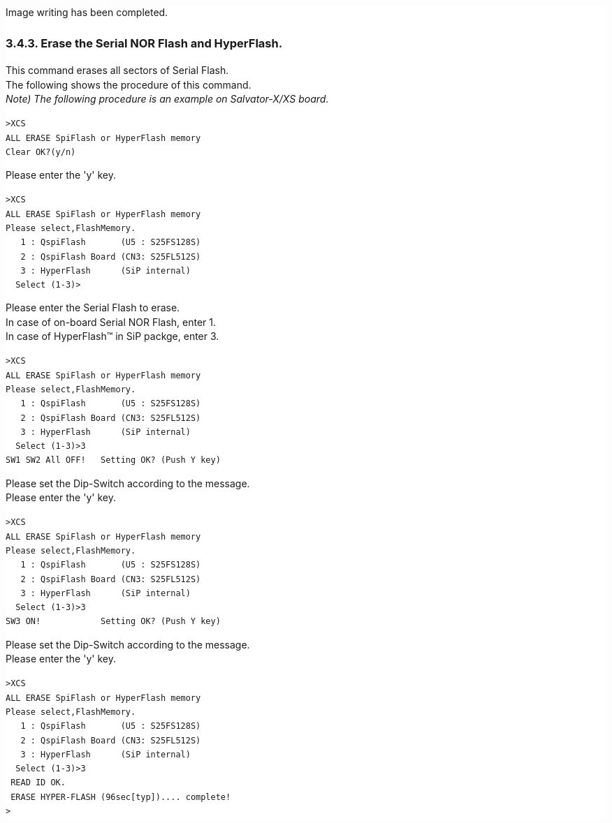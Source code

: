Image writing has been completed.

### 3.4.3. Erase the Serial NOR Flash and HyperFlash.
This command erases all sectors of Serial Flash.<BR>
The following shows the procedure of this command.<BR>
*Note) The following procedure is an example on Salvator-X/XS board.<BR>*
```text
>XCS
ALL ERASE SpiFlash or HyperFlash memory
Clear OK?(y/n)
```

Please enter the 'y' key.
```text
>XCS
ALL ERASE SpiFlash or HyperFlash memory
Please select,FlashMemory.
   1 : QspiFlash       (U5 : S25FS128S)
   2 : QspiFlash Board (CN3: S25FL512S)
   3 : HyperFlash      (SiP internal)
  Select (1-3)>
```

Please enter the Serial Flash to erase.<BR>
In case of on-board Serial NOR Flash, enter 1.<BR>
In case of HyperFlash&trade; in SiP packge, enter 3.
```text
>XCS
ALL ERASE SpiFlash or HyperFlash memory
Please select,FlashMemory.
   1 : QspiFlash       (U5 : S25FS128S)
   2 : QspiFlash Board (CN3: S25FL512S)
   3 : HyperFlash      (SiP internal)
  Select (1-3)>3
SW1 SW2 All OFF!   Setting OK? (Push Y key)
```

Please set the Dip-Switch according to the message.<BR>
Please enter the 'y' key.
```text
>XCS
ALL ERASE SpiFlash or HyperFlash memory
Please select,FlashMemory.
   1 : QspiFlash       (U5 : S25FS128S)
   2 : QspiFlash Board (CN3: S25FL512S)
   3 : HyperFlash      (SiP internal)
  Select (1-3)>3
SW3 ON!            Setting OK? (Push Y key)
```

Please set the Dip-Switch according to the message.<BR>
Please enter the 'y' key.
```text
>XCS
ALL ERASE SpiFlash or HyperFlash memory
Please select,FlashMemory.
   1 : QspiFlash       (U5 : S25FS128S)
   2 : QspiFlash Board (CN3: S25FL512S)
   3 : HyperFlash      (SiP internal)
  Select (1-3)>3
 READ ID OK.
 ERASE HYPER-FLASH (96sec[typ]).... complete!
>
```
